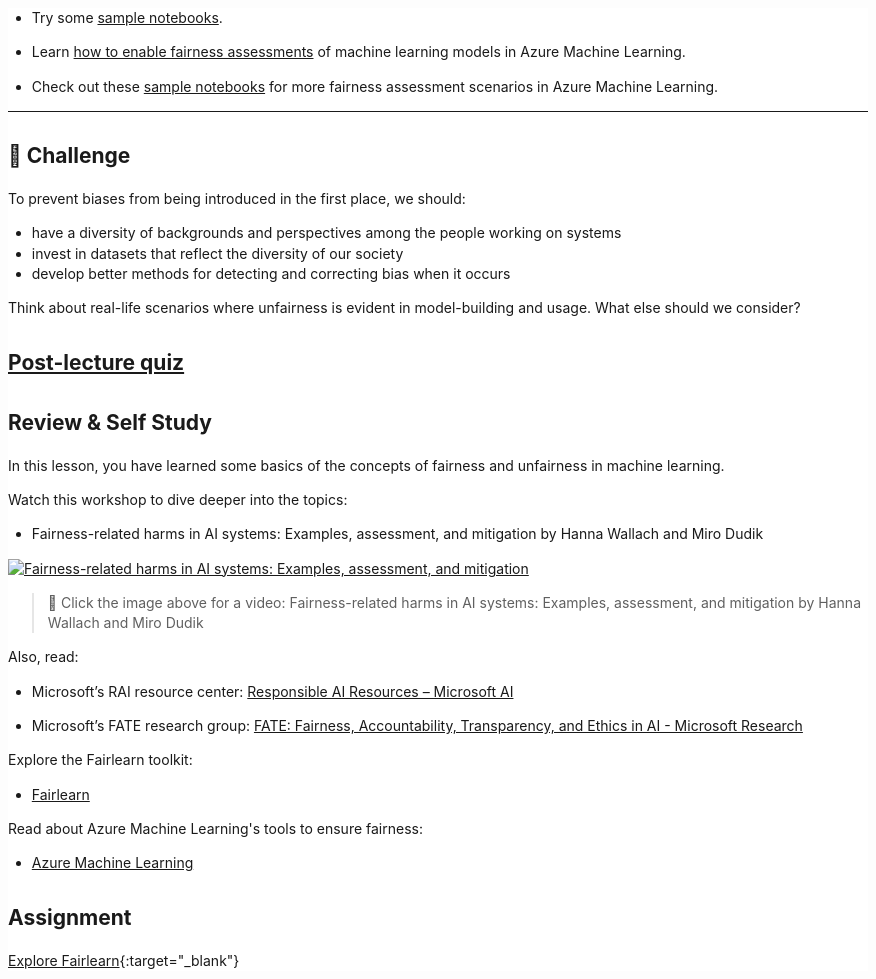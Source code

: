 - Try some [sample notebooks](https://github.com/fairlearn/fairlearn/tree/master/notebooks). 
  
- Learn [how to enable fairness assessments](https://docs.microsoft.com/azure/machine-learning/how-to-machine-learning-fairness-aml?WT.mc_id=academic-77952-leestott) of machine learning models in Azure Machine Learning. 
  
- Check out these [sample notebooks](https://github.com/Azure/MachineLearningNotebooks/tree/master/contrib/fairness) for more fairness assessment scenarios in Azure Machine Learning. 

---
## 🚀 Challenge 
 
To prevent biases from being introduced in the first place, we should: 

- have a diversity of backgrounds and perspectives among the people working on systems 
- invest in datasets that reflect the diversity of our society 
- develop better methods for detecting and correcting bias when it occurs 

Think about real-life scenarios where unfairness is evident in model-building and usage. What else should we consider? 

## [Post-lecture quiz](https://gray-sand-07a10f403.1.azurestaticapps.net/quiz/6/)
## Review & Self Study 
 
In this lesson, you have learned some basics of the concepts of fairness and unfairness in machine learning.  
 
Watch this workshop to dive deeper into the topics: 

- Fairness-related harms in AI systems: Examples, assessment, and mitigation by Hanna Wallach and Miro Dudik 

[![Fairness-related harms in AI systems: Examples, assessment, and mitigation](https://img.youtube.com/vi/1RptHwfkx_k/0.jpg)](https://www.youtube.com/watch?v=1RptHwfkx_k "Fairness-related harms in AI systems: Examples, assessment, and mitigation")
> 🎥 Click the image above for a video: Fairness-related harms in AI systems: Examples, assessment, and mitigation by Hanna Wallach and Miro Dudik

Also, read: 

- Microsoft’s RAI resource center: [Responsible AI Resources – Microsoft AI](https://www.microsoft.com/ai/responsible-ai-resources?activetab=pivot1%3aprimaryr4) 

- Microsoft’s FATE research group: [FATE: Fairness, Accountability, Transparency, and Ethics in AI - Microsoft Research](https://www.microsoft.com/research/theme/fate/) 

Explore the Fairlearn toolkit:

- [Fairlearn](https://fairlearn.org/)

Read about Azure Machine Learning's tools to ensure fairness:

- [Azure Machine Learning](https://docs.microsoft.com/azure/machine-learning/concept-fairness-ml?WT.mc_id=academic-77952-leestott) 

## Assignment

[Explore Fairlearn](31-02-Fairness-assignment/index.html){:target="_blank"} 
